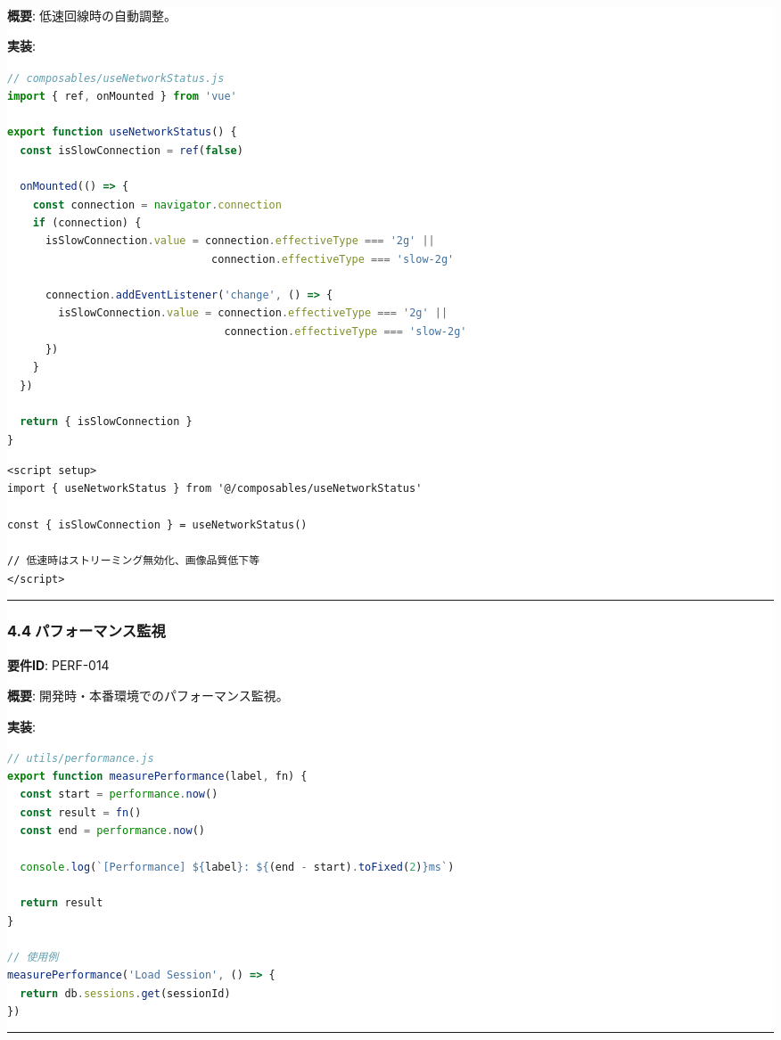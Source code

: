 **概要**:
低速回線時の自動調整。

**実装**:
```javascript
// composables/useNetworkStatus.js
import { ref, onMounted } from 'vue'

export function useNetworkStatus() {
  const isSlowConnection = ref(false)

  onMounted(() => {
    const connection = navigator.connection
    if (connection) {
      isSlowConnection.value = connection.effectiveType === '2g' ||
                                connection.effectiveType === 'slow-2g'

      connection.addEventListener('change', () => {
        isSlowConnection.value = connection.effectiveType === '2g' ||
                                  connection.effectiveType === 'slow-2g'
      })
    }
  })

  return { isSlowConnection }
}
```

```vue
<script setup>
import { useNetworkStatus } from '@/composables/useNetworkStatus'

const { isSlowConnection } = useNetworkStatus()

// 低速時はストリーミング無効化、画像品質低下等
</script>
```

---

### 4.4 パフォーマンス監視

**要件ID**: PERF-014

**概要**:
開発時・本番環境でのパフォーマンス監視。

**実装**:
```javascript
// utils/performance.js
export function measurePerformance(label, fn) {
  const start = performance.now()
  const result = fn()
  const end = performance.now()

  console.log(`[Performance] ${label}: ${(end - start).toFixed(2)}ms`)

  return result
}

// 使用例
measurePerformance('Load Session', () => {
  return db.sessions.get(sessionId)
})
```

---